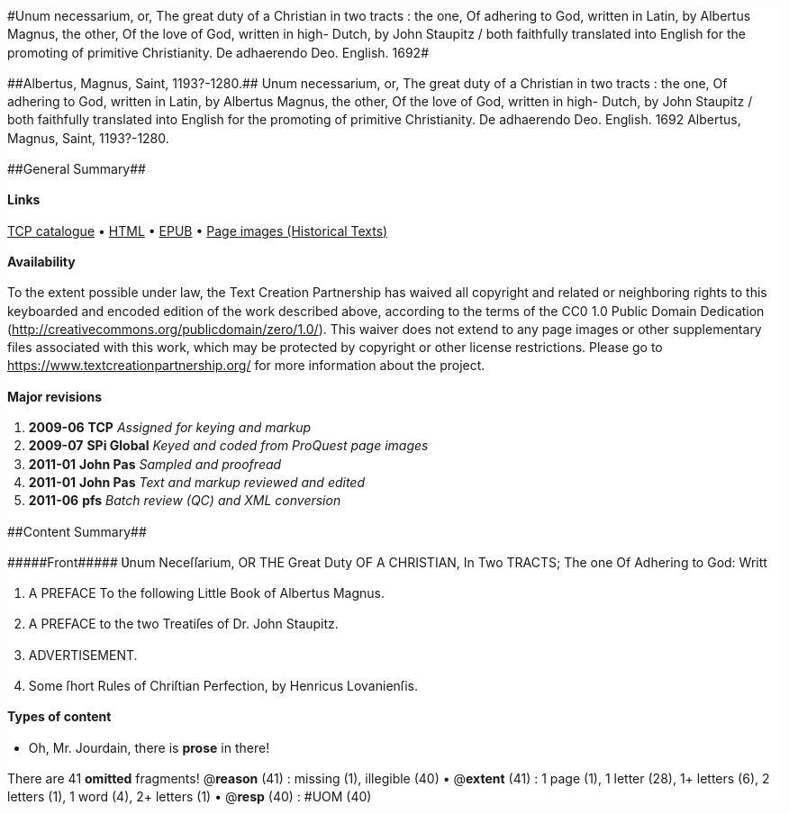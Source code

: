 #Unum necessarium, or, The great duty of a Christian in two tracts : the one, Of adhering to God, written in Latin, by Albertus Magnus, the other, Of the love of God, written in high- Dutch, by John Staupitz / both faithfully translated into English for the promoting of primitive Christianity. De adhaerendo Deo. English. 1692#

##Albertus, Magnus, Saint, 1193?-1280.##
Unum necessarium, or, The great duty of a Christian in two tracts : the one, Of adhering to God, written in Latin, by Albertus Magnus, the other, Of the love of God, written in high- Dutch, by John Staupitz / both faithfully translated into English for the promoting of primitive Christianity.
De adhaerendo Deo. English. 1692
Albertus, Magnus, Saint, 1193?-1280.

##General Summary##

**Links**

[TCP catalogue](http://www.ota.ox.ac.uk/tcp/)  • 
[HTML](http://tei.it.ox.ac.uk/tcp/Texts-HTML/free/A76/A76021.html)  • 
[EPUB](http://tei.it.ox.ac.uk/tcp/Texts-EPUB/free/A76/A76021.epub) • 
[Page images (Historical Texts)](https://historicaltexts.jisc.ac.uk/eebo-38876078e)

**Availability**

To the extent possible under law, the Text Creation Partnership has waived all copyright and related or neighboring rights to this keyboarded and encoded edition of the work described above, according to the terms of the CC0 1.0 Public Domain Dedication (http://creativecommons.org/publicdomain/zero/1.0/). This waiver does not extend to any page images or other supplementary files associated with this work, which may be protected by copyright or other license restrictions. Please go to https://www.textcreationpartnership.org/ for more information about the project.

**Major revisions**

1. __2009-06__ __TCP__ *Assigned for keying and markup*
1. __2009-07__ __SPi Global__ *Keyed and coded from ProQuest page images*
1. __2011-01__ __John Pas__ *Sampled and proofread*
1. __2011-01__ __John Pas__ *Text and markup reviewed and edited*
1. __2011-06__ __pfs__ *Batch review (QC) and XML conversion*

##Content Summary##

#####Front#####
Ʋnum Neceſſarium, OR THE Great Duty OF A CHRISTIAN, In Two TRACTS; The one Of Adhering to God: Writt
1. A PREFACE To the following Little Book of Albertus Magnus.

1. A PREFACE to the two Treatiſes of Dr. John Staupitz.

1. ADVERTISEMENT.

1. Some ſhort Rules of Chriſtian Perfection, by Henricus Lovanienſis.

**Types of content**

  * Oh, Mr. Jourdain, there is **prose** in there!

There are 41 **omitted** fragments! 
 @__reason__ (41) : missing (1), illegible (40)  •  @__extent__ (41) : 1 page (1), 1 letter (28), 1+ letters (6), 2 letters (1), 1 word (4), 2+ letters (1)  •  @__resp__ (40) : #UOM (40)
